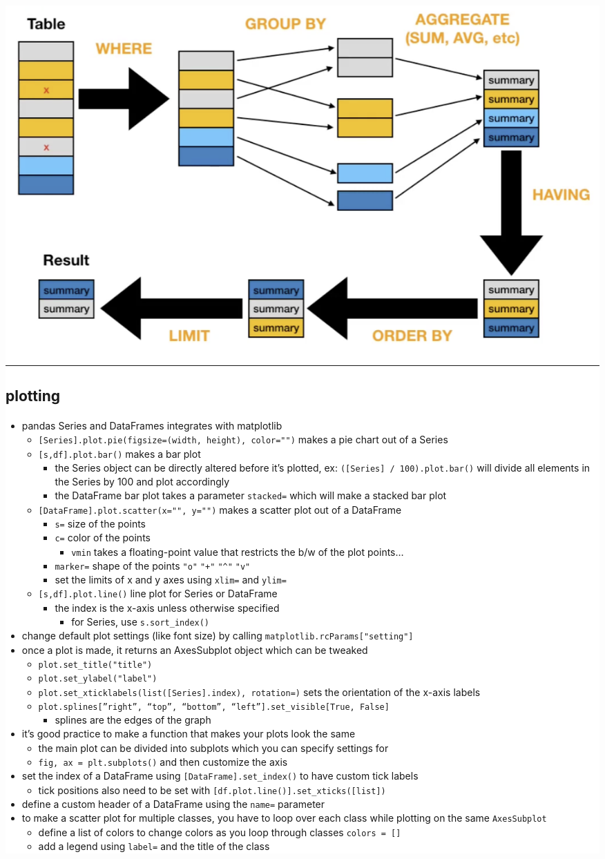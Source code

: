![sql-sequence](/images/cs220/sql-sequence.png)

---

## plotting

- pandas Series and DataFrames integrates with matplotlib
    - `[Series].plot.pie(figsize=(width, height), color="")` makes a pie chart out of a Series
    - `[s,df].plot.bar()` makes a bar plot
        - the Series object can be directly altered before it’s plotted, ex: `([Series] / 100).plot.bar()` will divide all elements in the Series by 100 and plot accordingly
        - the DataFrame bar plot takes a parameter `stacked=` which will make a stacked bar plot
    - `[DataFrame].plot.scatter(x="", y="")` makes a scatter plot out of a DataFrame
        - `s=` size of the points
        - `c=` color of the points
            - `vmin` takes a floating-point value that restricts the b/w of the plot points…
        - `marker=` shape of the points `"o"` `"+"` `"^"` `"v"`
        - set the limits of x and y axes using `xlim=` and `ylim=`
    - `[s,df].plot.line()` line plot for Series or DataFrame
        - the index is the x-axis unless otherwise specified
            - for Series, use `s.sort_index()`
- change default plot settings (like font size) by calling `matplotlib.rcParams["setting"]`
- once a plot is made, it returns an AxesSubplot object which can be tweaked
    - `plot.set_title("title")`
    - `plot.set_ylabel("label")`
    - `plot.set_xticklabels(list([Series].index), rotation=)` sets the orientation of the x-axis labels
    - `plot.splines[”right”, “top”, “bottom”, “left”].set_visible[True, False]`
        - splines are the edges of the graph
- it’s good practice to make a function that makes your plots look the same
    - the main plot can be divided into subplots which you can specify settings for
    - `fig, ax = plt.subplots()` and then customize the axis
- set the index of a DataFrame using `[DataFrame].set_index()` to have custom tick labels
    - tick positions also need to be set with `[df.plot.line()].set_xticks([list])`
- define a custom header of a DataFrame using the `name=` parameter
- to make a scatter plot for multiple classes, you have to loop over each class while plotting on the same `AxesSubplot`
    - define a list of colors to change colors as you loop through classes `colors = []`
    - add a legend using `label=` and the title of the class